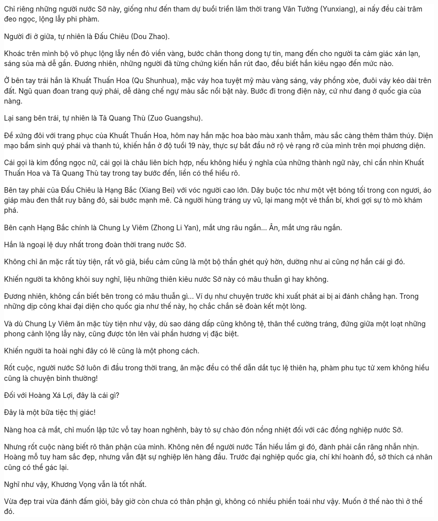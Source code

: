 Chỉ riêng những người nước Sở này, giống như đến tham dự buổi triển lãm thời trang Vân Tưởng (Yunxiang), ai nấy đều cài trâm đeo ngọc, lộng lẫy phi phàm.

Người đi ở giữa, tự nhiên là Đấu Chiêu (Dou Zhao).

Khoác trên mình bộ võ phục lộng lẫy nền đỏ viền vàng, bước chân thong dong tự tin, mang đến cho người ta cảm giác xán lạn, sáng sủa mà dễ gần. Đương nhiên, những người đã từng chứng kiến hắn rút đao, đều biết hắn kiêu ngạo đến mức nào.

Ở bên tay trái hắn là Khuất Thuấn Hoa (Qu Shunhua), mặc váy hoa tuyệt mỹ màu vàng sáng, váy phồng xòe, đuôi váy kéo dài trên đất. Ngũ quan đoan trang quý phái, dễ dàng chế ngự màu sắc nổi bật này. Bước đi trong điện này, cứ như đang ở quốc gia của nàng.

Lại sang bên trái, tự nhiên là Tả Quang Thù (Zuo Guangshu).

Để xứng đôi với trang phục của Khuất Thuấn Hoa, hôm nay hắn mặc hoa bào màu xanh thẳm, màu sắc càng thêm thâm thúy. Diện mạo bẩm sinh quý phái và thanh tú, khiến hắn ở độ tuổi 19 này, thực sự bắt đầu nở rộ vẻ rạng rỡ của mình trên mọi phương diện.

Cái gọi là kim đồng ngọc nữ, cái gọi là châu liên bích hợp, nếu không hiểu ý nghĩa của những thành ngữ này, chỉ cần nhìn Khuất Thuấn Hoa và Tả Quang Thù tay trong tay bước đến, liền có thể hiểu rõ.

Bên tay phải của Đấu Chiêu là Hạng Bắc (Xiang Bei) với vóc người cao lớn. Dây buộc tóc như một vệt bóng tối trong con ngươi, áo giáp màu đen thắt ruy băng đỏ, sải bước mạnh mẽ. Cả người hùng tráng uy vũ, lại mang một vẻ thần bí, khơi gợi sự tò mò khám phá.

Bên cạnh Hạng Bắc chính là Chung Ly Viêm (Zhong Li Yan), mắt ưng râu ngắn... Ân, mắt ưng râu ngắn.

Hắn là ngoại lệ duy nhất trong đoàn thời trang nước Sở.

Không chỉ ăn mặc rất tùy tiện, rất võ giả, biểu cảm cũng là một bộ thần ghét quỷ hờn, dường như ai cũng nợ hắn cái gì đó.

Khiến người ta không khỏi suy nghĩ, liệu những thiên kiêu nước Sở này có mâu thuẫn gì hay không.

Đương nhiên, không cần biết bên trong có mâu thuẫn gì... Ví dụ như chuyện trước khi xuất phát ai bị ai đánh chẳng hạn. Trong những dịp công khai đại diện cho quốc gia như thế này, họ chắc chắn sẽ đoàn kết một lòng.

Và dù Chung Ly Viêm ăn mặc tùy tiện như vậy, dù sao dáng dấp cũng không tệ, thân thể cường tráng, đứng giữa một loạt những phong cảnh lộng lẫy này, cũng được tôn lên vài phần hương vị đặc biệt.

Khiến người ta hoài nghi đây có lẽ cũng là một phong cách.

Rốt cuộc, người nước Sở luôn đi đầu trong thời trang, ăn mặc đều có thể dẫn dắt tục lệ thiên hạ, phàm phu tục tử xem không hiểu cũng là chuyện bình thường!

Đối với Hoàng Xá Lợi, đây là cái gì?

Đây là một bữa tiệc thị giác!

Nàng hoa cả mắt, chỉ muốn lập tức vỗ tay hoan nghênh, bày tỏ sự chào đón nồng nhiệt đối với các đồng nghiệp nước Sở.

Nhưng rốt cuộc nàng biết rõ thân phận của mình. Không nên để người nước Tần hiểu lầm gì đó, đành phải cắn răng nhẫn nhịn. Hoàng mỗ tuy ham sắc đẹp, nhưng vẫn đặt sự nghiệp lên hàng đầu. Trước đại nghiệp quốc gia, chí khí hoành đồ, sở thích cá nhân cũng có thể gác lại.

Nghĩ như vậy, Khương Vọng vẫn là tốt nhất.

Vừa đẹp trai vừa đánh đấm giỏi, bây giờ còn chưa có thân phận gì, không có nhiều phiền toái như vậy. Muốn ở thế nào thì ở thế đó.
